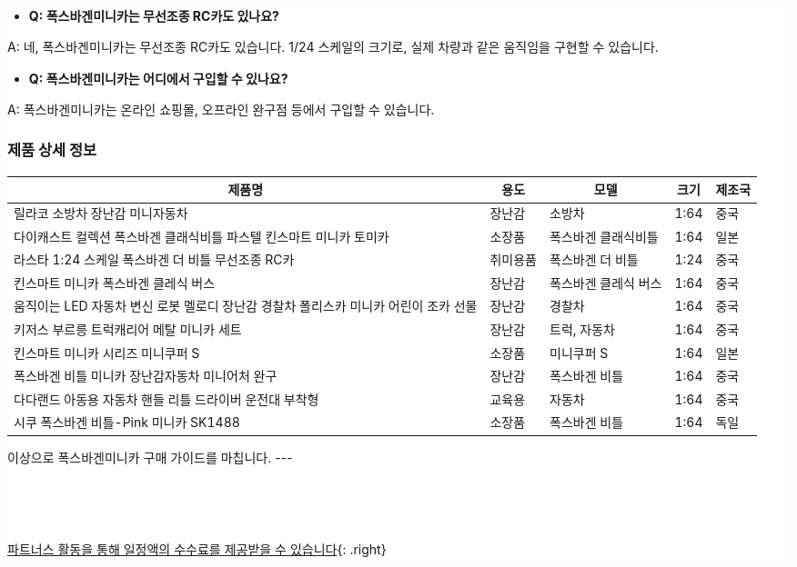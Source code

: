 * **Q: 폭스바겐미니카는 무선조종 RC카도 있나요?**

A: 네, 폭스바겐미니카는 무선조종 RC카도 있습니다. 1/24 스케일의 크기로, 실제 차량과 같은 움직임을 구현할 수 있습니다.

* **Q: 폭스바겐미니카는 어디에서 구입할 수 있나요?**

A: 폭스바겐미니카는 온라인 쇼핑몰, 오프라인 완구점 등에서 구입할 수 있습니다.

### 제품 상세 정보

| 제품명 | 용도 | 모델 | 크기 | 제조국 |
|---|---|---|---|---|
| 릴라코 소방차 장난감 미니자동차 | 장난감 | 소방차 | 1:64 | 중국 |
| 다이캐스트 컬렉션 폭스바겐 클래식비틀 파스텔 킨스마트 미니카 토미카 | 소장품 | 폭스바겐 클래식비틀 | 1:64 | 일본 |
| 라스타 1:24 스케일 폭스바겐 더 비틀 무선조종 RC카 | 취미용품 | 폭스바겐 더 비틀 | 1:24 | 중국 |
| 킨스마트 미니카 폭스바겐 클레식 버스 | 장난감 | 폭스바겐 클레식 버스 | 1:64 | 중국 |
| 움직이는 LED 자동차 변신 로봇 멜로디 장난감 경찰차 폴리스카 미니카 어린이 조카 선물 | 장난감 | 경찰차 | 1:64 | 중국 |
| 키저스 부르릉 트럭캐리어 메탈 미니카 세트 | 장난감 | 트럭, 자동차 | 1:64 | 중국 |
| 킨스마트 미니카 시리즈 미니쿠퍼 S | 소장품 | 미니쿠퍼 S | 1:64 | 일본 |
| 폭스바겐 비틀 미니카 장난감자동차 미니어처 완구 | 장난감 | 폭스바겐 비틀 | 1:64 | 중국 |
| 다다랜드 아동용 자동차 핸들 리틀 드라이버 운전대 부착형 | 교육용 | 자동차 | 1:64 | 중국 |
| 시쿠 폭스바겐 비틀-Pink 미니카 SK1488 | 소장품 | 폭스바겐 비틀 | 1:64 | 독일 |

이상으로 폭스바겐미니카 구매 가이드를 마칩니다.
---<br><br><br><br><br> [ 파트너스 활동을 통해 일정액의 수수료를 제공받을 수 있습니다](https://link.coupang.com/a/blsRe7){: .right}